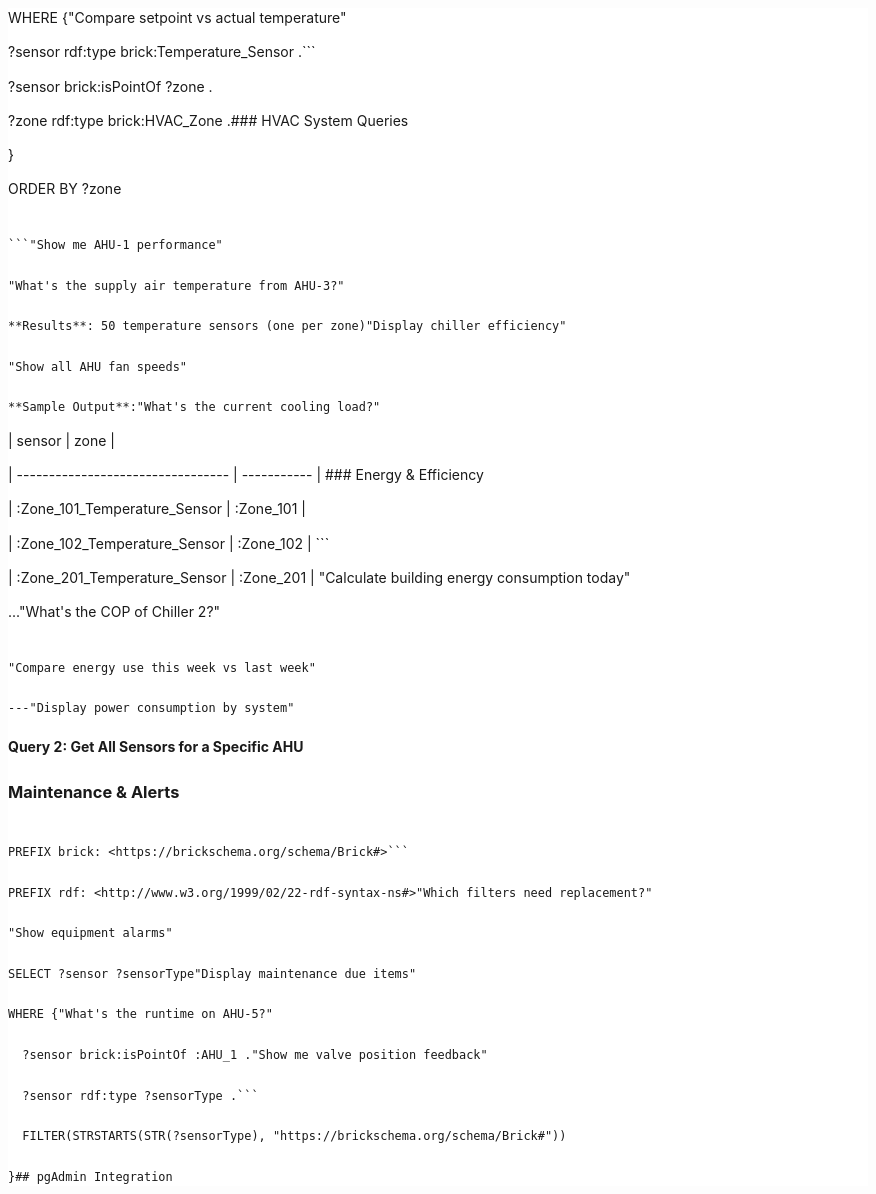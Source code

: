 WHERE {"Compare setpoint vs actual temperature"

  ?sensor rdf:type brick:Temperature_Sensor .```

  ?sensor brick:isPointOf ?zone .

  ?zone rdf:type brick:HVAC_Zone .### HVAC System Queries

}

ORDER BY ?zone

```

```"Show me AHU-1 performance"

"What's the supply air temperature from AHU-3?"

**Results**: 50 temperature sensors (one per zone)"Display chiller efficiency"

"Show all AHU fan speeds"

**Sample Output**:"What's the current cooling load?"

```

 | sensor | zone | 

 | --------------------------------- | ----------- | ### Energy & Efficiency

 | :Zone_101_Temperature_Sensor | :Zone_101 | 

 | :Zone_102_Temperature_Sensor | :Zone_102 | ```

 | :Zone_201_Temperature_Sensor | :Zone_201 | "Calculate building energy consumption today"

..."What's the COP of Chiller 2?"

```"Show me boiler efficiency trends"

"Compare energy use this week vs last week"

---"Display power consumption by system"

```

#### Query 2: Get All Sensors for a Specific AHU

### Maintenance & Alerts

```sparql

PREFIX brick: <https://brickschema.org/schema/Brick#>```

PREFIX rdf: <http://www.w3.org/1999/02/22-rdf-syntax-ns#>"Which filters need replacement?"

"Show equipment alarms"

SELECT ?sensor ?sensorType"Display maintenance due items"

WHERE {"What's the runtime on AHU-5?"

  ?sensor brick:isPointOf :AHU_1 ."Show me valve position feedback"

  ?sensor rdf:type ?sensorType .```

  FILTER(STRSTARTS(STR(?sensorType), "https://brickschema.org/schema/Brick#"))

}## pgAdmin Integration
```